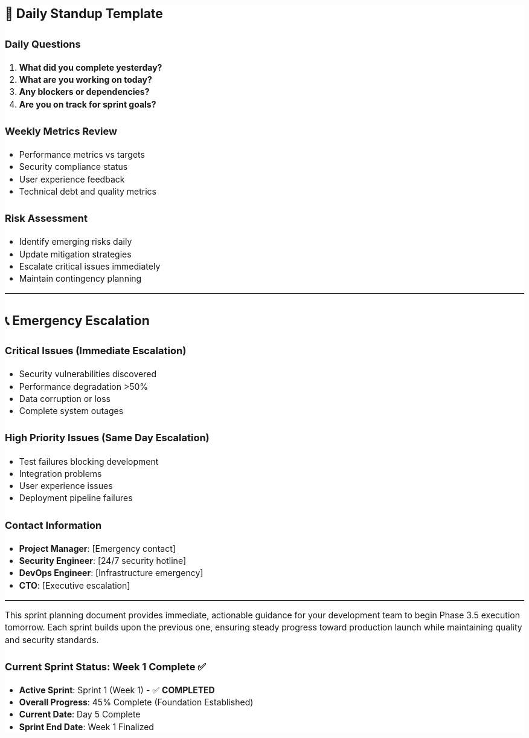 
## 🚨 **Daily Standup Template**

### **Daily Questions**
1. **What did you complete yesterday?**
2. **What are you working on today?**
3. **Any blockers or dependencies?**
4. **Are you on track for sprint goals?**

### **Weekly Metrics Review**
- Performance metrics vs targets
- Security compliance status
- User experience feedback
- Technical debt and quality metrics

### **Risk Assessment**
- Identify emerging risks daily
- Update mitigation strategies
- Escalate critical issues immediately
- Maintain contingency planning

---

## 📞 **Emergency Escalation**

### **Critical Issues (Immediate Escalation)**
- Security vulnerabilities discovered
- Performance degradation >50%
- Data corruption or loss
- Complete system outages

### **High Priority Issues (Same Day Escalation)**
- Test failures blocking development
- Integration problems
- User experience issues
- Deployment pipeline failures

### **Contact Information**
- **Project Manager**: [Emergency contact]
- **Security Engineer**: [24/7 security hotline]
- **DevOps Engineer**: [Infrastructure emergency]
- **CTO**: [Executive escalation]

---

This sprint planning document provides immediate, actionable guidance for your development team to begin Phase 3.5 execution tomorrow. Each sprint builds upon the previous one, ensuring steady progress toward production launch while maintaining quality and security standards. 

### **Current Sprint Status: Week 1 Complete ✅**
- **Active Sprint**: Sprint 1 (Week 1) - ✅ **COMPLETED**
- **Overall Progress**: 45% Complete (Foundation Established)
- **Current Date**: Day 5 Complete
- **Sprint End Date**: Week 1 Finalized
